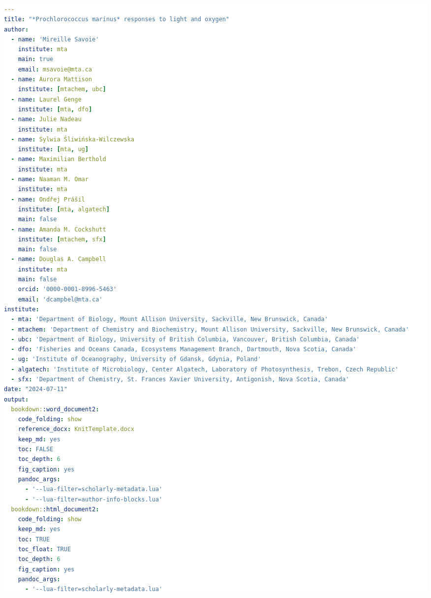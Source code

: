 ```yaml
---
title: "*Prochlorococcus marinus* responses to light and oxygen" 
author:
  - name: 'Mireille Savoie'
    institute: mta
    main: true
    email: msavoie@mta.ca
  - name: Aurora Mattison
    institute: [mtachem, ubc]
  - name: Laurel Genge
    institute: [mta, dfo]
  - name: Julie Nadeau
    institute: mta
  - name: Sylwia Śliwińska-Wilczewska
    institute: [mta, ug]
  - name: Maximilian Berthold
    institute: mta
  - name: Naaman M. Omar
    institute: mta
  - name: Ondřej Prášil
    institute: [mta, algatech]
    main: false
  - name: Amanda M. Cockshutt
    institute: [mtachem, sfx]
    main: false
  - name: Douglas A. Campbell
    institute: mta
    main: false
    orcid: '0000-0001-8996-5463'
    email: 'dcampbel@mta.ca'
institute:
  - mta: 'Department of Biology, Mount Allison University, Sackville, New Brunswick, Canada'
  - mtachem: 'Department of Chemistry and Biochemistry, Mount Allison University, Sackville, New Brunswick, Canada'
  - ubc: 'Department of Biology, University of British Columbia, Vancouver, British Columbia, Canada'
  - dfo: 'Fisheries and Oceans Canada, Ecosystems Management Branch, Dartmouth, Nova Scotia, Canada'
  - ug: 'Institute of Oceanography, University of Gdansk, Gdynia, Poland'
  - algatech: 'Institute of Microbiology, Center Algatech, Laboratory of Photosynthesis, Trebon, Czech Republic'
  - sfx: 'Department of Chemistry, St. Frances Xavier University, Antigonish, Nova Scotia, Canada'
date: "2024-07-11"
output:
  bookdown::word_document2:
    code_folding: show
    reference_docx: KnitTemplate.docx
    keep_md: yes
    toc: FALSE
    toc_depth: 6
    fig_caption: yes
    pandoc_args: 
      - '--lua-filter=scholarly-metadata.lua'
      - '--lua-filter=author-info-blocks.lua'
  bookdown::html_document2:
    code_folding: show
    keep_md: yes
    toc: TRUE
    toc_float: TRUE
    toc_depth: 6
    fig_caption: yes
    pandoc_args: 
      - '--lua-filter=scholarly-metadata.lua'
```